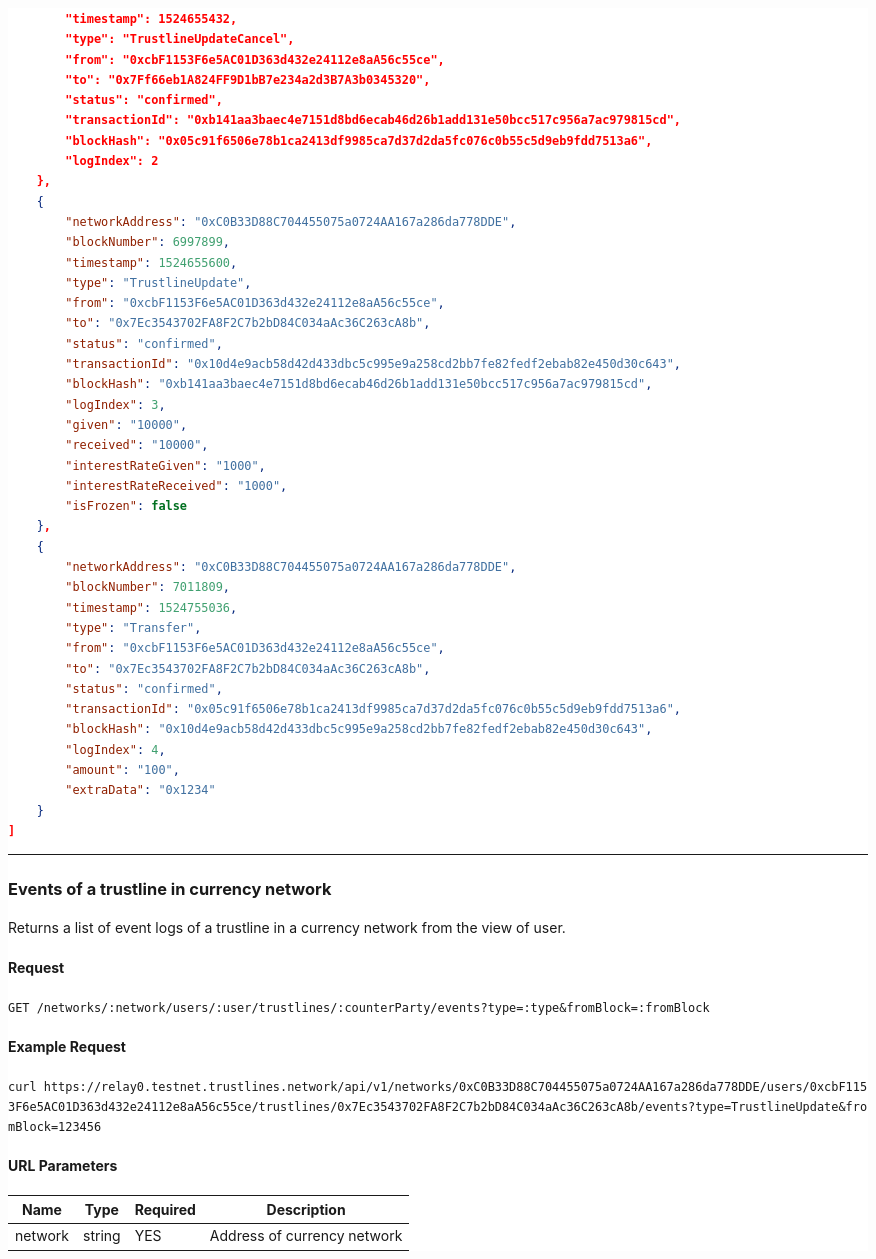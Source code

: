 ```json
        "timestamp": 1524655432,
        "type": "TrustlineUpdateCancel",
        "from": "0xcbF1153F6e5AC01D363d432e24112e8aA56c55ce",
        "to": "0x7Ff66eb1A824FF9D1bB7e234a2d3B7A3b0345320",
        "status": "confirmed",
        "transactionId": "0xb141aa3baec4e7151d8bd6ecab46d26b1add131e50bcc517c956a7ac979815cd",
        "blockHash": "0x05c91f6506e78b1ca2413df9985ca7d37d2da5fc076c0b55c5d9eb9fdd7513a6",
        "logIndex": 2
    },
    {
        "networkAddress": "0xC0B33D88C704455075a0724AA167a286da778DDE",
        "blockNumber": 6997899,
        "timestamp": 1524655600,
        "type": "TrustlineUpdate",
        "from": "0xcbF1153F6e5AC01D363d432e24112e8aA56c55ce",
        "to": "0x7Ec3543702FA8F2C7b2bD84C034aAc36C263cA8b",
        "status": "confirmed",
        "transactionId": "0x10d4e9acb58d42d433dbc5c995e9a258cd2bb7fe82fedf2ebab82e450d30c643",
        "blockHash": "0xb141aa3baec4e7151d8bd6ecab46d26b1add131e50bcc517c956a7ac979815cd",
        "logIndex": 3,
        "given": "10000",
        "received": "10000",
        "interestRateGiven": "1000",
        "interestRateReceived": "1000",
        "isFrozen": false
    },
    {
        "networkAddress": "0xC0B33D88C704455075a0724AA167a286da778DDE",
        "blockNumber": 7011809,
        "timestamp": 1524755036,
        "type": "Transfer",
        "from": "0xcbF1153F6e5AC01D363d432e24112e8aA56c55ce",
        "to": "0x7Ec3543702FA8F2C7b2bD84C034aAc36C263cA8b",
        "status": "confirmed",
        "transactionId": "0x05c91f6506e78b1ca2413df9985ca7d37d2da5fc076c0b55c5d9eb9fdd7513a6",
        "blockHash": "0x10d4e9acb58d42d433dbc5c995e9a258cd2bb7fe82fedf2ebab82e450d30c643",
        "logIndex": 4,
        "amount": "100",
        "extraData": "0x1234"
    }
]
```

---

### Events of a trustline in currency network
Returns a list of event logs of a trustline in a currency network from the view of user.
#### Request
```
GET /networks/:network/users/:user/trustlines/:counterParty/events?type=:type&fromBlock=:fromBlock
```
#### Example Request
```
curl https://relay0.testnet.trustlines.network/api/v1/networks/0xC0B33D88C704455075a0724AA167a286da778DDE/users/0xcbF1153F6e5AC01D363d432e24112e8aA56c55ce/trustlines/0x7Ec3543702FA8F2C7b2bD84C034aAc36C263cA8b/events?type=TrustlineUpdate&fromBlock=123456
```
#### URL Parameters
| Name        | Type   | Required | Description                                                                                    |
|-------------|--------|----------|------------------------------------------------------------------------------------------------|
| network     | string | YES      | Address of currency network                                                                    |